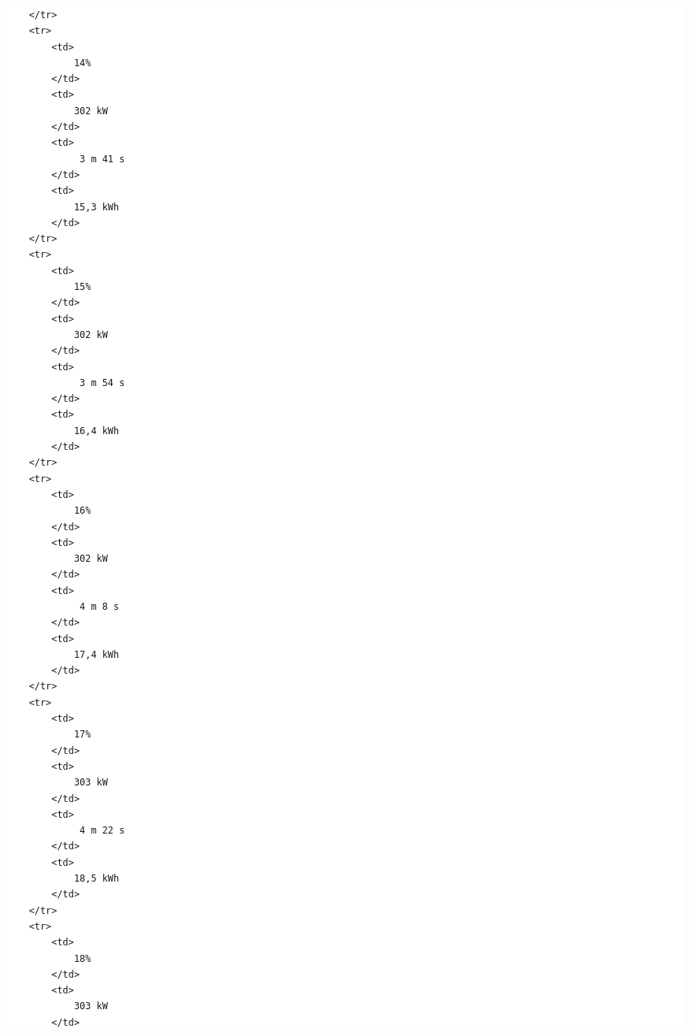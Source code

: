 		</tr>
		<tr>
			<td>
				14%
			</td>
			<td>
				302 kW
			</td>
			<td>
				 3 m 41 s
			</td>
			<td>
				15,3 kWh
			</td>
		</tr>
		<tr>
			<td>
				15%
			</td>
			<td>
				302 kW
			</td>
			<td>
				 3 m 54 s
			</td>
			<td>
				16,4 kWh
			</td>
		</tr>
		<tr>
			<td>
				16%
			</td>
			<td>
				302 kW
			</td>
			<td>
				 4 m 8 s
			</td>
			<td>
				17,4 kWh
			</td>
		</tr>
		<tr>
			<td>
				17%
			</td>
			<td>
				303 kW
			</td>
			<td>
				 4 m 22 s
			</td>
			<td>
				18,5 kWh
			</td>
		</tr>
		<tr>
			<td>
				18%
			</td>
			<td>
				303 kW
			</td>
